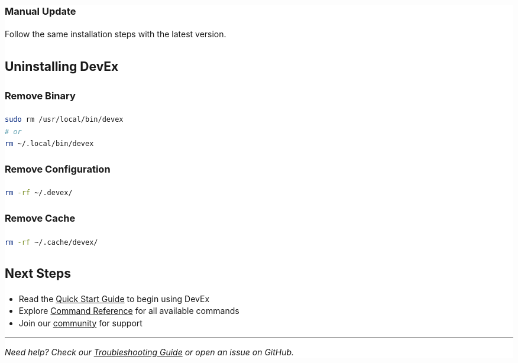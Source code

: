 ### Manual Update

Follow the same installation steps with the latest version.

## Uninstalling DevEx

### Remove Binary

```bash
sudo rm /usr/local/bin/devex
# or
rm ~/.local/bin/devex
```

### Remove Configuration

```bash
rm -rf ~/.devex/
```

### Remove Cache

```bash
rm -rf ~/.cache/devex/
```

## Next Steps

- Read the [Quick Start Guide](quick-start) to begin using DevEx
- Explore [Command Reference](commands) for all available commands
- Join our [community](https://github.com/jameswlane/devex/discussions) for support

---

*Need help? Check our [Troubleshooting Guide](troubleshooting) or open an issue on GitHub.*
